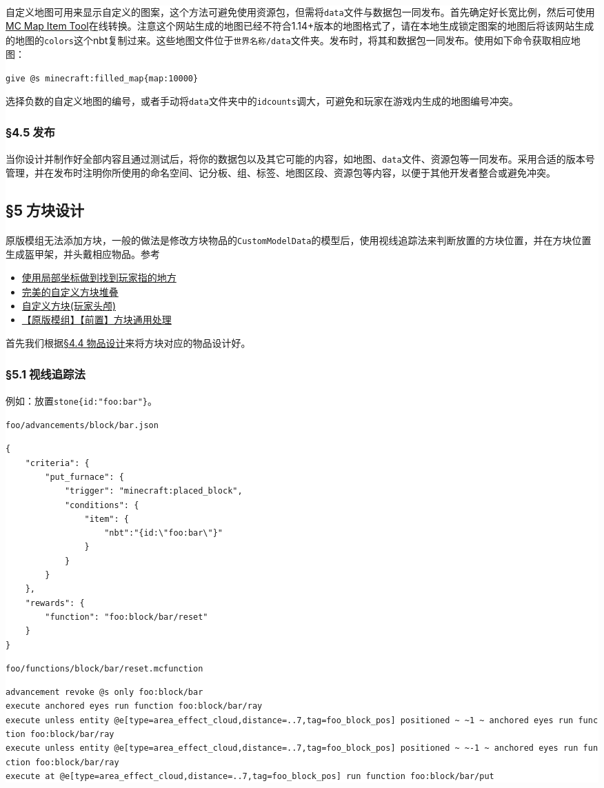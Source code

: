 自定义地图可用来显示自定义的图案，这个方法可避免使用资源包，但需将`data`文件与数据包一同发布。首先确定好长宽比例，然后可使用[MC Map Item Tool](https://mc-map.djfun.de)在线转换。注意这个网站生成的地图已经不符合1.14+版本的地图格式了，请在本地生成锁定图案的地图后将该网站生成的地图的`colors`这个nbt复制过来。这些地图文件位于`世界名称/data`文件夹。发布时，将其和数据包一同发布。使用如下命令获取相应地图：
```
give @s minecraft:filled_map{map:10000}
```
选择负数的自定义地图的编号，或者手动将`data`文件夹中的`idcounts`调大，可避免和玩家在游戏内生成的地图编号冲突。

### §4.5 发布
当你设计并制作好全部内容且通过测试后，将你的数据包以及其它可能的内容，如地图、`data`文件、资源包等一同发布。采用合适的版本号管理，并在发布时注明你所使用的命名空间、记分板、组、标签、地图区段、资源包等内容，以便于其他开发者整合或避免冲突。


## §5 方块设计

原版模组无法添加方块，一般的做法是修改方块物品的`CustomModelData`的模型后，使用视线追踪法来判断放置的方块位置，并在方块位置生成盔甲架，并头戴相应物品。参考
+ [使用局部坐标做到找到玩家指的地方](https://www.mcbbs.net/thread-771638-1-1.html)
+ [完美的自定义方块堆叠](https://www.mcbbs.net/thread-825546-1-1.html)
+ [自定义方块(玩家头颅) ](https://www.mcbbs.net/thread-824528-1-1.html)
+ [【原版模组】【前置】方块通用处理](https://www.mcbbs.net/thread-916294-1-1.html)

首先我们根据[§4.4 物品设计](#44-物品设计)来将方块对应的物品设计好。

### §5.1 视线追踪法
例如：放置`stone{id:"foo:bar"}`。

`foo/advancements/block/bar.json`
```
{
    "criteria": {
        "put_furnace": {
            "trigger": "minecraft:placed_block",
            "conditions": {
                "item": {
                    "nbt":"{id:\"foo:bar\"}"
                }
            }
        }
    },
    "rewards": {
        "function": "foo:block/bar/reset"
    }
}
```

`foo/functions/block/bar/reset.mcfunction`
```
advancement revoke @s only foo:block/bar
execute anchored eyes run function foo:block/bar/ray
execute unless entity @e[type=area_effect_cloud,distance=..7,tag=foo_block_pos] positioned ~ ~1 ~ anchored eyes run function foo:block/bar/ray
execute unless entity @e[type=area_effect_cloud,distance=..7,tag=foo_block_pos] positioned ~ ~-1 ~ anchored eyes run function foo:block/bar/ray
execute at @e[type=area_effect_cloud,distance=..7,tag=foo_block_pos] run function foo:block/bar/put
```
